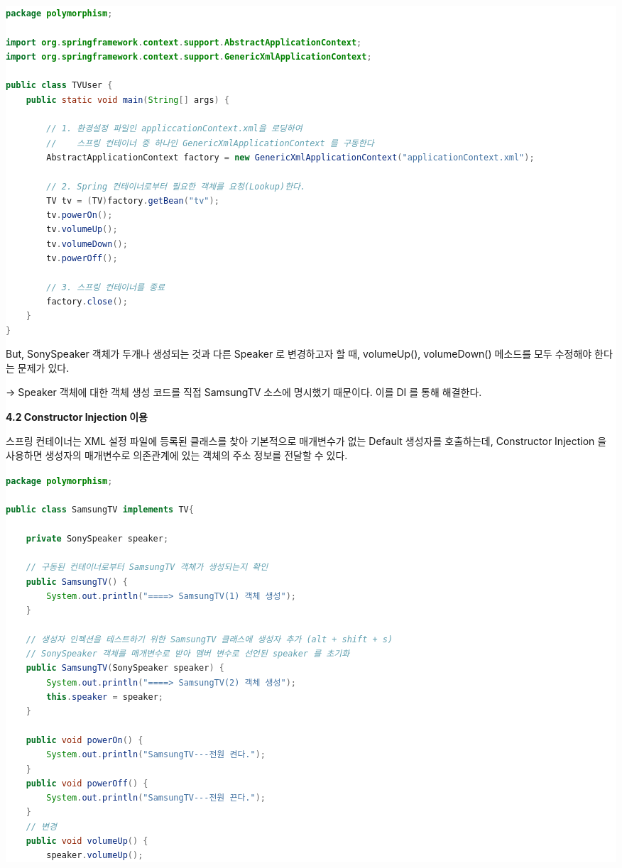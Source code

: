 ```java
package polymorphism;

import org.springframework.context.support.AbstractApplicationContext;
import org.springframework.context.support.GenericXmlApplicationContext;

public class TVUser {
	public static void main(String[] args) {
		
		// 1. 환경설정 파일인 appliccationContext.xml을 로딩하여 
		//    스프링 컨테이너 중 하나인 GenericXmlApplicationContext 를 구동한다
		AbstractApplicationContext factory = new GenericXmlApplicationContext("applicationContext.xml");
		
		// 2. Spring 컨테이너로부터 필요한 객체를 요청(Lookup)한다.
		TV tv = (TV)factory.getBean("tv");
		tv.powerOn();
		tv.volumeUp();
		tv.volumeDown();
		tv.powerOff();	
		
		// 3. 스프링 컨테이너를 종료
		factory.close();		
	}
}
```



But, SonySpeaker 객체가 두개나 생성되는 것과 다른 Speaker 로 변경하고자 할 때, volumeUp(), volumeDown() 메소드를 모두 수정해야 한다는 문제가 있다.

→ Speaker 객체에 대한 객체 생성 코드를 직접 SamsungTV 소스에 명시했기 때문이다. 이를 DI 를 통해 해결한다.

**4.2 Constructor Injection 이용**

스프링 컨테이너는 XML 설정 파일에 등록된 클래스를 찾아 기본적으로 매개변수가 없는 Default 생성자를 호출하는데, Constructor Injection 을 사용하면 생성자의 매개변수로 의존관계에 있는 객체의 주소 정보를 전달할 수 있다.

```java
package polymorphism;

public class SamsungTV implements TV{
	
	private SonySpeaker speaker;
	
	// 구동된 컨테이너로부터 SamsungTV 객체가 생성되는지 확인
	public SamsungTV() {
		System.out.println("====> SamsungTV(1) 객체 생성");
	}
	
	// 생성자 인젝션을 테스트하기 위한 SamsungTV 클래스에 생성자 추가 (alt + shift + s)
	// SonySpeaker 객체를 매개변수로 받아 멤버 변수로 선언된 speaker 를 초기화
	public SamsungTV(SonySpeaker speaker) {
		System.out.println("====> SamsungTV(2) 객체 생성");
		this.speaker = speaker;
	}

	public void powerOn() {
		System.out.println("SamsungTV---전원 켠다.");
	}
	public void powerOff() {
		System.out.println("SamsungTV---전원 끈다.");
	}
	// 변경
	public void volumeUp() {
		speaker.volumeUp();
```